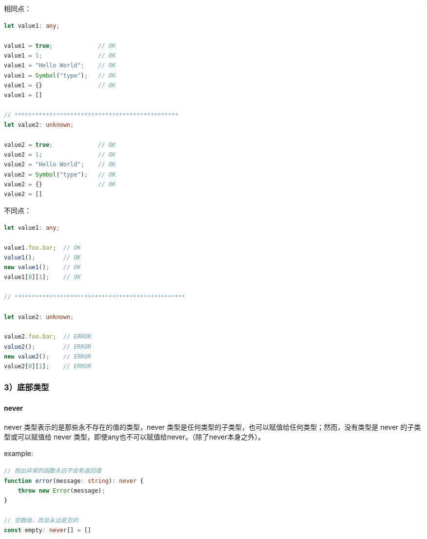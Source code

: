 相同点：
```typescript
let value1: any;

value1 = true;             // OK
value1 = 1;                // OK
value1 = "Hello World";    // OK
value1 = Symbol("type");   // OK
value1 = {}                // OK
value1 = [] 

// ***********************************************
let value2: unknown;

value2 = true;             // OK
value2 = 1;                // OK
value2 = "Hello World";    // OK
value2 = Symbol("type");   // OK
value2 = {}                // OK
value2 = []    
```

不同点：
```typescript
let value1: any;

value1.foo.bar;  // OK
value1();        // OK
new value1();    // OK
value1[0][1];    // OK

// *************************************************

let value2: unknown;

value2.foo.bar;  // ERROR
value2();        // ERROR
new value2();    // ERROR
value2[0][1];    // ERROR
```

### 3）底部类型
#### never
never 类型表示的是那些永不存在的值的类型，never 类型是任何类型的子类型，也可以赋值给任何类型；然而，没有类型是 never 的子类型或可以赋值给 never 类型，即使any也不可以赋值给never。（除了never本身之外）。

example:
```typescript
// 抛出异常的函数永远不会有返回值
function error(message: string): never {
    throw new Error(message);
}

// 空数组，而且永远是空的
const empty: never[] = []
```

